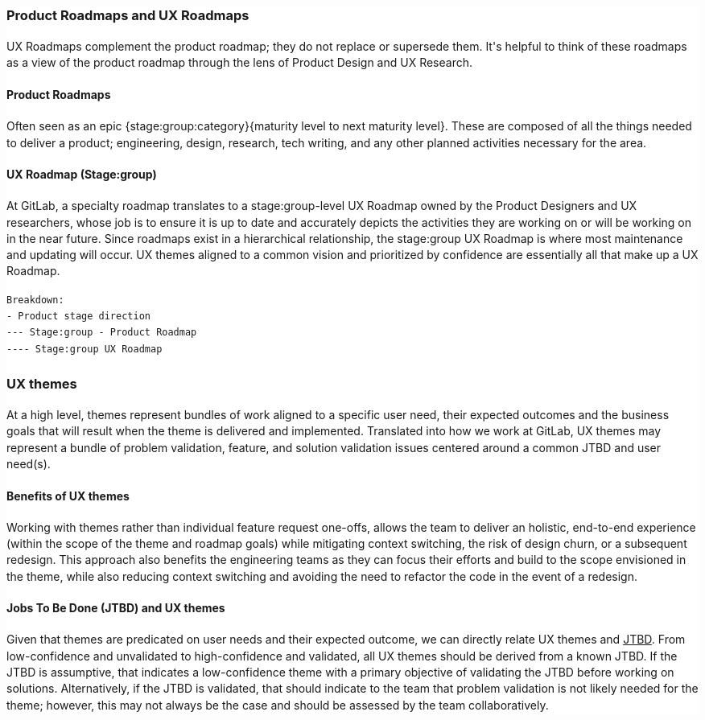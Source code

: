 ### Product Roadmaps and UX Roadmaps

UX Roadmaps complement the product roadmap; they do not replace or supersede them. It's helpful to think of these roadmaps as a view of the product roadmap through the lens of Product Design and UX Research. 

#### Product Roadmaps

Often seen as an epic {stage:group:category}{maturity level to next maturity level}. These are composed of all the things needed to deliver a product; engineering, design, research, tech writing, and any other planned activities necessary for the area.

 

#### UX Roadmap (Stage:group)

At GitLab, a specialty roadmap translates to a stage:group-level UX Roadmap owned by the Product Designers and UX researchers, whose job is to ensure it is up to date and accurately depicts the activities they are working on or will be working on in the near future. Since roadmaps exist in a hierarchical relationship, the stage:group UX Roadmap is where most maintenance and updating will occur. UX themes aligned to a common vision and prioritized by confidence are essentially all that make up a UX Roadmap.

```
Breakdown: 
- Product stage direction
--- Stage:group - Product Roadmap
---- Stage:group UX Roadmap
```

### UX themes

At a high level, themes represent bundles of work aligned to a specific user need, their expected outcomes and the business goals that will result when the theme is delivered and implemented. Translated into how we work at GitLab, UX themes may represent a bundle of problem validation, feature, and solution validation issues centered around a common JTBD and user need(s).

#### Benefits of UX themes

Working with themes rather than individual feature request one-offs, allows the team to deliver an holistic, end-to-end experience (within the scope of the theme and roadmap goals) while mitigating context switching, the risk of design churn, or a subsequent redesign. This approach also benefits the engineering teams as they can focus their efforts and build to the scope envisioned in the theme, while also reducing context switching and avoiding the need to refactor the code in the event of a redesign.

#### Jobs To Be Done (JTBD) and UX themes

Given that themes are predicated on user needs and their expected outcome, we can directly relate UX themes and [JTBD](/handbook/product/ux/jobs-to-be-done/). From low-confidence and unvalidated to high-confidence and validated, all UX themes should be derived from a known JTBD. If the JTBD is assumptive, that indicates a low-confidence theme with a primary objective of validating the JTBD before working on solutions. Alternatively, if the JTBD is validated, that should indicate to the team that problem validation is not likely needed for the theme; however, this may not always be the case and should be assessed by the team collaboratively. 
